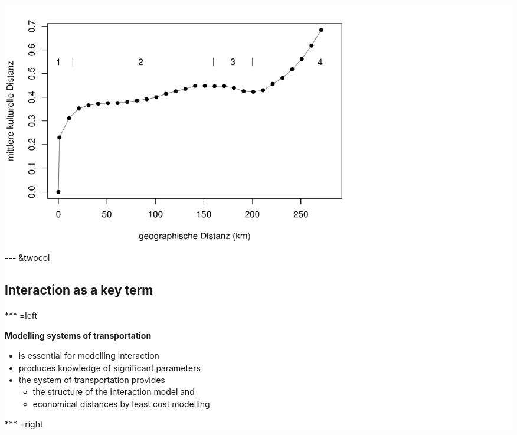   <img  height="400" src='assets/img/pic77.png' />
</div>


--- &twocol

## Interaction as a key term

*** =left

**Modelling systems of transportation**

- is essential for modelling interaction
- produces knowledge of significant parameters
- the system of transportation provides
  - the structure of the interaction model and
  - economical distances by least cost modelling

*** =right

<div style='position:absolute;bottom:30%;right:5%'>